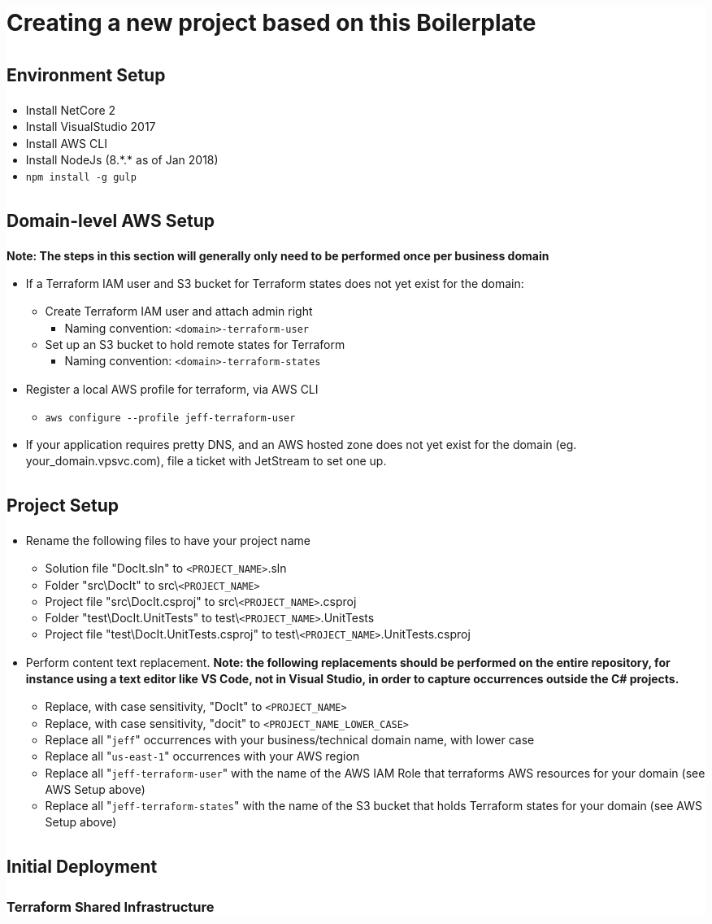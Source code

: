 # Creating a new project based on this Boilerplate

## Environment Setup

* Install NetCore 2
* Install VisualStudio 2017
* Install AWS CLI
* Install NodeJs (8.\*.\* as of Jan 2018)
* `npm install -g gulp`

## Domain-level AWS Setup
**Note: The steps in this section will generally only need to be performed once per business domain**

* If a Terraform IAM user and S3 bucket for Terraform states does not yet exist for the domain:
  * Create Terraform IAM user and attach admin right
    * Naming convention: `<domain>-terraform-user`
  * Set up an S3 bucket to hold remote states for Terraform
    * Naming convention: `<domain>-terraform-states`

* Register a local AWS profile for terraform, via AWS CLI
  * `aws configure --profile jeff-terraform-user`

* If your application requires pretty DNS, and an AWS hosted zone does not yet exist for the domain (eg. your_domain.vpsvc.com), file a ticket with JetStream to set one up.

## Project Setup

* Rename the following files to have your project name
  * Solution file "DocIt.sln" to `<PROJECT_NAME>`.sln
  * Folder "src\\DocIt" to src\\`<PROJECT_NAME>`
  * Project file "src\\DocIt.csproj" to src\\`<PROJECT_NAME>`.csproj
  * Folder "test\\DocIt.UnitTests" to test\\`<PROJECT_NAME>`.UnitTests
  * Project file "test\\DocIt.UnitTests.csproj" to test\\`<PROJECT_NAME>`.UnitTests.csproj
  
* Perform content text replacement. **Note: the following replacements should be performed on the entire repository, for instance using a text editor like VS Code, not in Visual Studio, in order to capture occurrences outside the C# projects.**
  * Replace, with case sensitivity, "DocIt" to `<PROJECT_NAME>`
  * Replace, with case sensitivity, "docit" to `<PROJECT_NAME_LOWER_CASE>`
  * Replace all "`jeff`" occurrences with your business/technical domain name, with lower case
  * Replace all "`us-east-1`" occurrences with your AWS region
  * Replace all "`jeff-terraform-user`" with the name of the AWS IAM Role that terraforms AWS resources for your domain (see AWS Setup above)
  * Replace all "`jeff-terraform-states`" with the name of the S3 bucket that holds Terraform states for your domain (see AWS Setup above)

## Initial Deployment

### Terraform Shared Infrastructure
